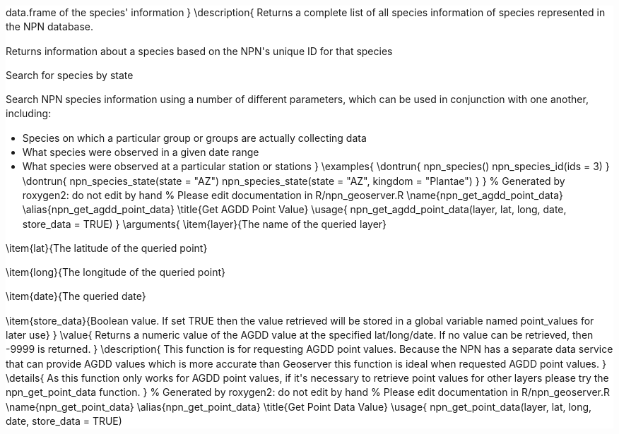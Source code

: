 data.frame of the species' information
}
\description{
Returns a complete list of all species information of species represented in the NPN
database.

Returns information about a species based on the NPN's unique ID for that species

Search for species by state

Search NPN species information using a number of different parameters, which can be used in conjunction with one another, including:
 - Species on which a particular group or groups are actually collecting data
 - What species were observed in a given date range
 - What species were observed at a particular station or stations
}
\examples{
\dontrun{
npn_species()
npn_species_id(ids = 3)
}
\dontrun{
npn_species_state(state = "AZ")
npn_species_state(state = "AZ", kingdom = "Plantae")
}
}
% Generated by roxygen2: do not edit by hand
% Please edit documentation in R/npn_geoserver.R
\name{npn_get_agdd_point_data}
\alias{npn_get_agdd_point_data}
\title{Get AGDD Point Value}
\usage{
npn_get_agdd_point_data(layer, lat, long, date, store_data = TRUE)
}
\arguments{
\item{layer}{The name of the queried layer}

\item{lat}{The latitude of the queried point}

\item{long}{The longitude of the queried point}

\item{date}{The queried date}

\item{store_data}{Boolean value. If set TRUE then the value retrieved will be stored in a global variable named point_values for
later use}
}
\value{
Returns a numeric value of the AGDD value at the specified lat/long/date. If no value can be retrieved, then -9999 is returned.
}
\description{
This function is for requesting AGDD point values. Because the NPN has a separate
data service that can provide AGDD values which is more accurate than Geoserver
this function is ideal when requested AGDD point values.
}
\details{
As this function only works for AGDD point values, if it's necessary to retrieve point values
for other layers please try the npn_get_point_data function.
}
% Generated by roxygen2: do not edit by hand
% Please edit documentation in R/npn_geoserver.R
\name{npn_get_point_data}
\alias{npn_get_point_data}
\title{Get Point Data Value}
\usage{
npn_get_point_data(layer, lat, long, date, store_data = TRUE)